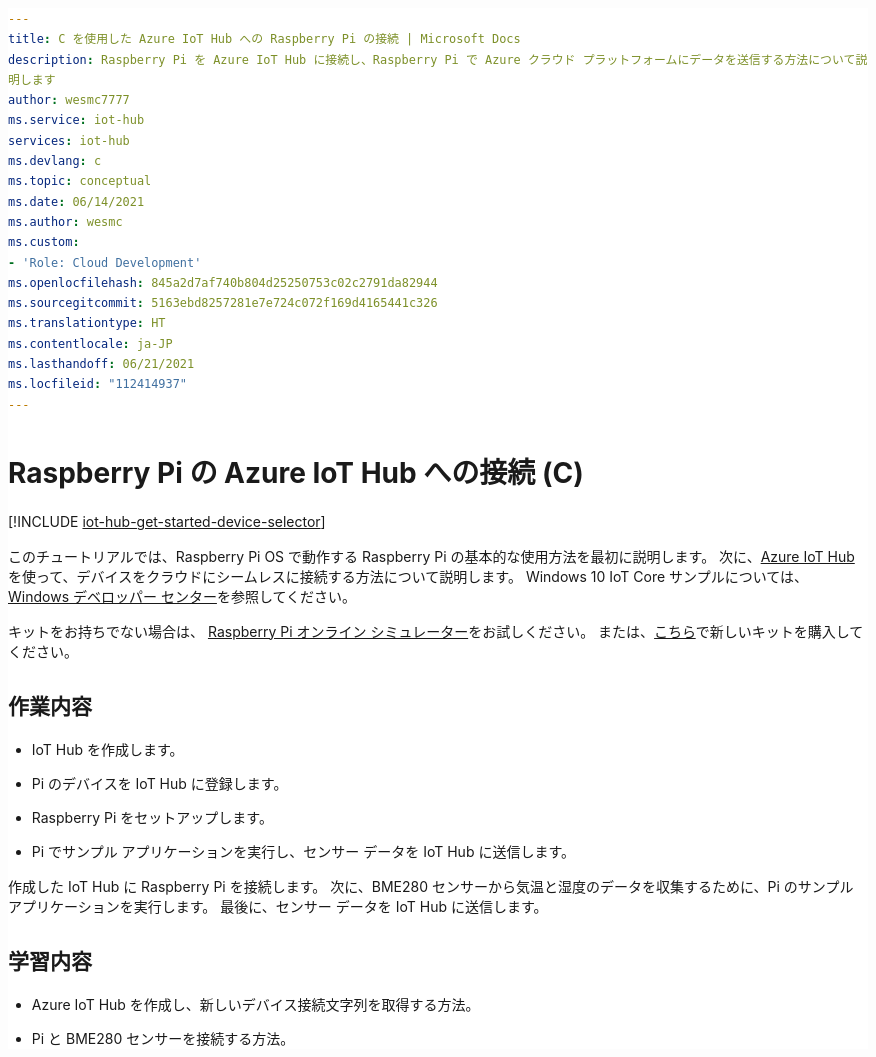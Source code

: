 ```yaml
---
title: C を使用した Azure IoT Hub への Raspberry Pi の接続 | Microsoft Docs
description: Raspberry Pi を Azure IoT Hub に接続し、Raspberry Pi で Azure クラウド プラットフォームにデータを送信する方法について説明します
author: wesmc7777
ms.service: iot-hub
services: iot-hub
ms.devlang: c
ms.topic: conceptual
ms.date: 06/14/2021
ms.author: wesmc
ms.custom:
- 'Role: Cloud Development'
ms.openlocfilehash: 845a2d7af740b804d25250753c02c2791da82944
ms.sourcegitcommit: 5163ebd8257281e7e724c072f169d4165441c326
ms.translationtype: HT
ms.contentlocale: ja-JP
ms.lasthandoff: 06/21/2021
ms.locfileid: "112414937"
---
```

# <a name="connect-raspberry-pi-to-azure-iot-hub-c"></a>Raspberry Pi の Azure IoT Hub への接続 (C)

[!INCLUDE [iot-hub-get-started-device-selector](../../includes/iot-hub-get-started-device-selector.md)]

このチュートリアルでは、Raspberry Pi OS で動作する Raspberry Pi の基本的な使用方法を最初に説明します。 次に、[Azure IoT Hub](about-iot-hub.md) を使って、デバイスをクラウドにシームレスに接続する方法について説明します。 Windows 10 IoT Core サンプルについては、[Windows デベロッパー センター](https://www.windowsondevices.com/)を参照してください。

キットをお持ちでない場合は、 [Raspberry Pi オンライン シミュレーター](iot-hub-raspberry-pi-web-simulator-get-started.md)をお試しください。 または、[こちら](https://azure.microsoft.com/develop/iot/starter-kits)で新しいキットを購入してください。

## <a name="what-you-do"></a>作業内容

* IoT Hub を作成します。

* Pi のデバイスを IoT Hub に登録します。

* Raspberry Pi をセットアップします。

* Pi でサンプル アプリケーションを実行し、センサー データを IoT Hub に送信します。

作成した IoT Hub に Raspberry Pi を接続します。 次に、BME280 センサーから気温と湿度のデータを収集するために、Pi のサンプル アプリケーションを実行します。 最後に、センサー データを IoT Hub に送信します。

## <a name="what-you-learn"></a>学習内容

* Azure IoT Hub を作成し、新しいデバイス接続文字列を取得する方法。

* Pi と BME280 センサーを接続する方法。

